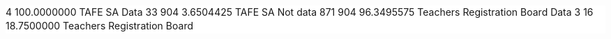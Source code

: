 </td>
<td style="text-align:right;">
4
</td>
<td style="text-align:right;">
100.0000000
</td>
</tr>
<tr>
<td style="text-align:left;">
TAFE SA
</td>
<td style="text-align:left;">
Data
</td>
<td style="text-align:right;">
33
</td>
<td style="text-align:right;">
904
</td>
<td style="text-align:right;">
3.6504425
</td>
</tr>
<tr>
<td style="text-align:left;">
TAFE SA
</td>
<td style="text-align:left;">
Not data
</td>
<td style="text-align:right;">
871
</td>
<td style="text-align:right;">
904
</td>
<td style="text-align:right;">
96.3495575
</td>
</tr>
<tr>
<td style="text-align:left;">
Teachers Registration Board
</td>
<td style="text-align:left;">
Data
</td>
<td style="text-align:right;">
3
</td>
<td style="text-align:right;">
16
</td>
<td style="text-align:right;">
18.7500000
</td>
</tr>
<tr>
<td style="text-align:left;">
Teachers Registration Board
</td>
<td style="text-align:left;">